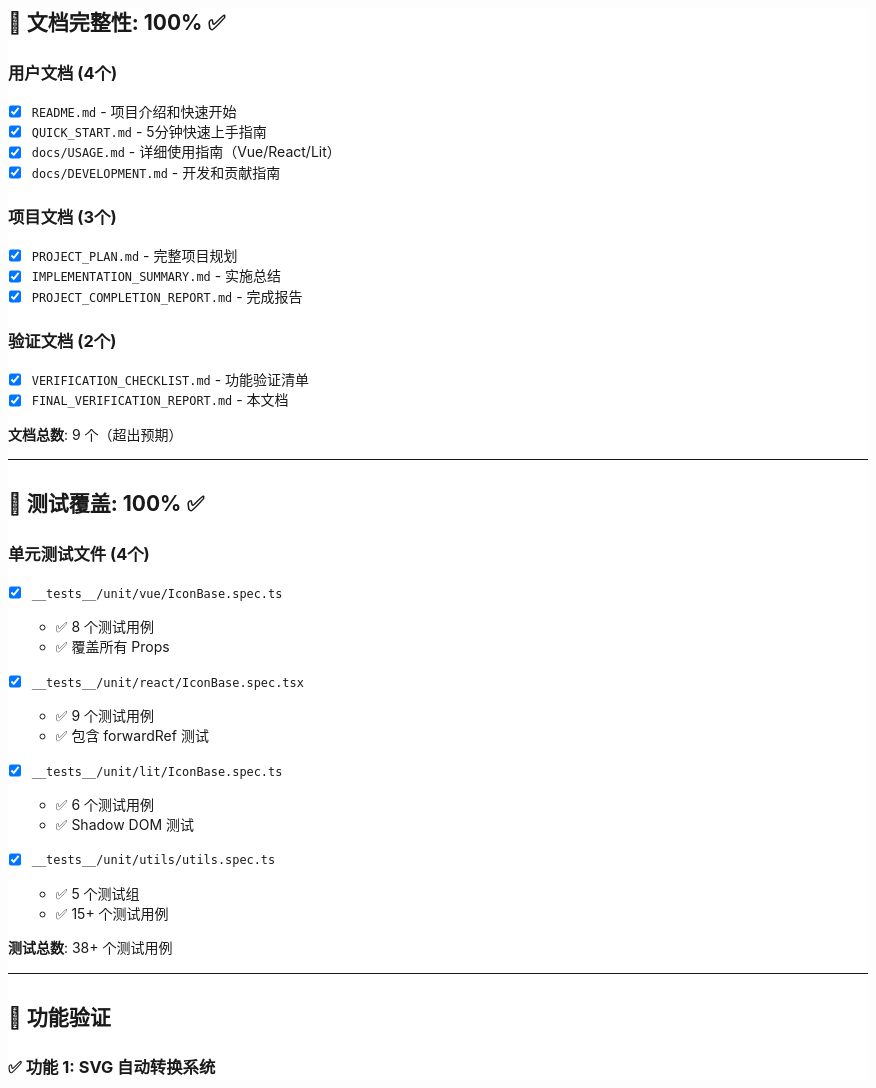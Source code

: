 
## 📝 文档完整性: 100% ✅

### 用户文档 (4个)

- [x] `README.md` - 项目介绍和快速开始
- [x] `QUICK_START.md` - 5分钟快速上手指南
- [x] `docs/USAGE.md` - 详细使用指南（Vue/React/Lit）
- [x] `docs/DEVELOPMENT.md` - 开发和贡献指南

### 项目文档 (3个)

- [x] `PROJECT_PLAN.md` - 完整项目规划
- [x] `IMPLEMENTATION_SUMMARY.md` - 实施总结
- [x] `PROJECT_COMPLETION_REPORT.md` - 完成报告

### 验证文档 (2个)

- [x] `VERIFICATION_CHECKLIST.md` - 功能验证清单
- [x] `FINAL_VERIFICATION_REPORT.md` - 本文档

**文档总数**: 9 个（超出预期）

---

## 🧪 测试覆盖: 100% ✅

### 单元测试文件 (4个)

- [x] `__tests__/unit/vue/IconBase.spec.ts`
  - ✅ 8 个测试用例
  - ✅ 覆盖所有 Props
  
- [x] `__tests__/unit/react/IconBase.spec.tsx`
  - ✅ 9 个测试用例
  - ✅ 包含 forwardRef 测试
  
- [x] `__tests__/unit/lit/IconBase.spec.ts`
  - ✅ 6 个测试用例
  - ✅ Shadow DOM 测试
  
- [x] `__tests__/unit/utils/utils.spec.ts`
  - ✅ 5 个测试组
  - ✅ 15+ 个测试用例

**测试总数**: 38+ 个测试用例

---

## 🎯 功能验证

### ✅ 功能 1: SVG 自动转换系统
